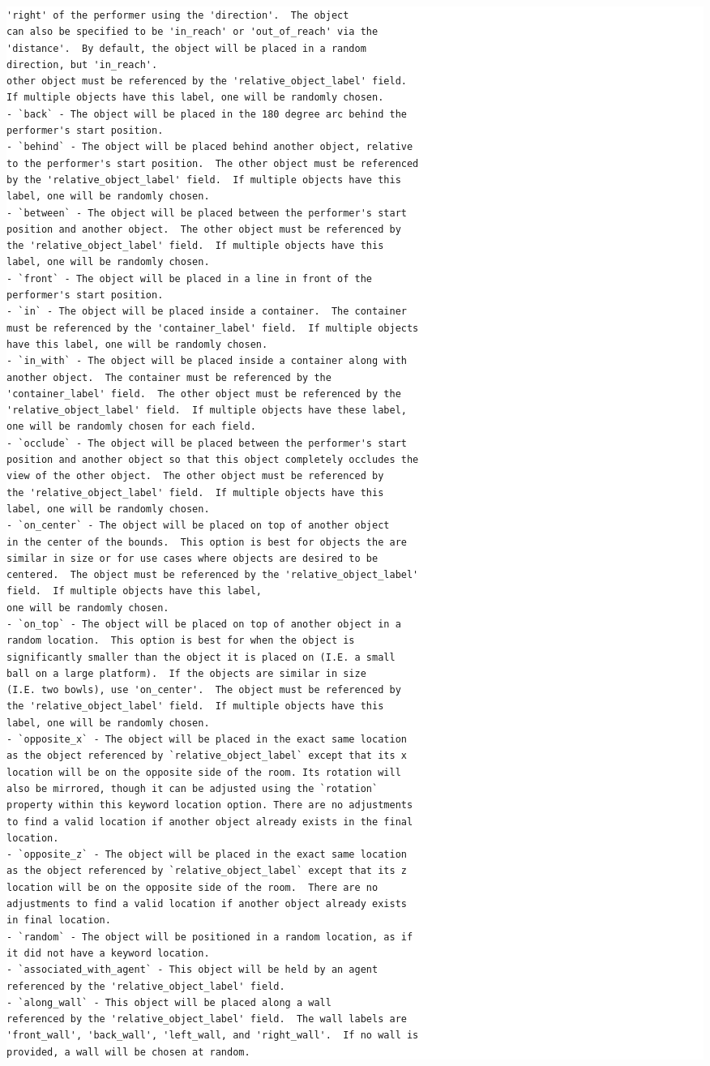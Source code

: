     'right' of the performer using the 'direction'.  The object
    can also be specified to be 'in_reach' or 'out_of_reach' via the
    'distance'.  By default, the object will be placed in a random
    direction, but 'in_reach'.
    other object must be referenced by the 'relative_object_label' field.
    If multiple objects have this label, one will be randomly chosen.
    - `back` - The object will be placed in the 180 degree arc behind the
    performer's start position.
    - `behind` - The object will be placed behind another object, relative
    to the performer's start position.  The other object must be referenced
    by the 'relative_object_label' field.  If multiple objects have this
    label, one will be randomly chosen.
    - `between` - The object will be placed between the performer's start
    position and another object.  The other object must be referenced by
    the 'relative_object_label' field.  If multiple objects have this
    label, one will be randomly chosen.
    - `front` - The object will be placed in a line in front of the
    performer's start position.
    - `in` - The object will be placed inside a container.  The container
    must be referenced by the 'container_label' field.  If multiple objects
    have this label, one will be randomly chosen.
    - `in_with` - The object will be placed inside a container along with
    another object.  The container must be referenced by the
    'container_label' field.  The other object must be referenced by the
    'relative_object_label' field.  If multiple objects have these label,
    one will be randomly chosen for each field.
    - `occlude` - The object will be placed between the performer's start
    position and another object so that this object completely occludes the
    view of the other object.  The other object must be referenced by
    the 'relative_object_label' field.  If multiple objects have this
    label, one will be randomly chosen.
    - `on_center` - The object will be placed on top of another object
    in the center of the bounds.  This option is best for objects the are
    similar in size or for use cases where objects are desired to be
    centered.  The object must be referenced by the 'relative_object_label'
    field.  If multiple objects have this label,
    one will be randomly chosen.
    - `on_top` - The object will be placed on top of another object in a
    random location.  This option is best for when the object is
    significantly smaller than the object it is placed on (I.E. a small
    ball on a large platform).  If the objects are similar in size
    (I.E. two bowls), use 'on_center'.  The object must be referenced by
    the 'relative_object_label' field.  If multiple objects have this
    label, one will be randomly chosen.
    - `opposite_x` - The object will be placed in the exact same location
    as the object referenced by `relative_object_label` except that its x
    location will be on the opposite side of the room. Its rotation will
    also be mirrored, though it can be adjusted using the `rotation`
    property within this keyword location option. There are no adjustments
    to find a valid location if another object already exists in the final
    location.
    - `opposite_z` - The object will be placed in the exact same location
    as the object referenced by `relative_object_label` except that its z
    location will be on the opposite side of the room.  There are no
    adjustments to find a valid location if another object already exists
    in final location.
    - `random` - The object will be positioned in a random location, as if
    it did not have a keyword location.
    - `associated_with_agent` - This object will be held by an agent
    referenced by the 'relative_object_label' field.
    - `along_wall` - This object will be placed along a wall
    referenced by the 'relative_object_label' field.  The wall labels are
    'front_wall', 'back_wall', 'left_wall, and 'right_wall'.  If no wall is
    provided, a wall will be chosen at random.
